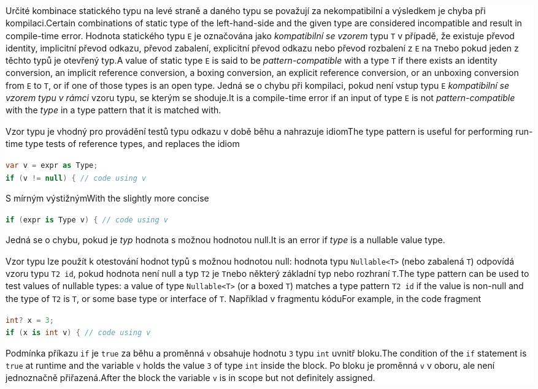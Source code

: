 <span data-ttu-id="18c79-123">Určité kombinace statického typu na levé straně a daného typu se považují za nekompatibilní a výsledkem je chyba při kompilaci.</span><span class="sxs-lookup"><span data-stu-id="18c79-123">Certain combinations of static type of the left-hand-side and the given type are considered incompatible and result in compile-time error.</span></span> <span data-ttu-id="18c79-124">Hodnota statického typu `E` je označována jako *kompatibilní se vzorem* typu `T` v případě, že existuje převod identity, implicitní převod odkazu, převod zabalení, explicitní převod odkazu nebo převod rozbalení z `E` na `T`nebo pokud jeden z těchto typů je otevřený typ.</span><span class="sxs-lookup"><span data-stu-id="18c79-124">A value of static type `E` is said to be *pattern-compatible* with a type `T` if there exists an identity conversion, an implicit reference conversion, a boxing conversion, an explicit reference conversion, or an unboxing conversion from `E` to `T`, or if one of those types is an open type.</span></span> <span data-ttu-id="18c79-125">Jedná se o chybu při kompilaci, pokud není vstup typu `E` *kompatibilní se vzorem* *typu v rámci* vzoru typu, se kterým se shoduje.</span><span class="sxs-lookup"><span data-stu-id="18c79-125">It is a compile-time error if an input of type `E` is not *pattern-compatible* with the *type* in a type pattern that it is matched with.</span></span>

<span data-ttu-id="18c79-126">Vzor typu je vhodný pro provádění testů typu odkazu v době běhu a nahrazuje idiom</span><span class="sxs-lookup"><span data-stu-id="18c79-126">The type pattern is useful for performing run-time type tests of reference types, and replaces the idiom</span></span>

```csharp
var v = expr as Type;
if (v != null) { // code using v
```

<span data-ttu-id="18c79-127">S mírným výstižným</span><span class="sxs-lookup"><span data-stu-id="18c79-127">With the slightly more concise</span></span>

```csharp
if (expr is Type v) { // code using v
```

<span data-ttu-id="18c79-128">Jedná se o chybu, pokud je *typ* hodnota s možnou hodnotou null.</span><span class="sxs-lookup"><span data-stu-id="18c79-128">It is an error if *type* is a nullable value type.</span></span>

<span data-ttu-id="18c79-129">Vzor typu lze použít k otestování hodnot typů s možnou hodnotou null: hodnota typu `Nullable<T>` (nebo zabalená `T`) odpovídá vzoru typu `T2 id`, pokud hodnota není null a typ `T2` je `T`nebo některý základní typ nebo rozhraní `T`.</span><span class="sxs-lookup"><span data-stu-id="18c79-129">The type pattern can be used to test values of nullable types: a value of type `Nullable<T>` (or a boxed `T`) matches a type pattern `T2 id` if the value is non-null and the type of `T2` is `T`, or some base type or interface of `T`.</span></span> <span data-ttu-id="18c79-130">Například v fragmentu kódu</span><span class="sxs-lookup"><span data-stu-id="18c79-130">For example, in the code fragment</span></span>

```csharp
int? x = 3;
if (x is int v) { // code using v
```

<span data-ttu-id="18c79-131">Podmínka příkazu `if` je `true` za běhu a proměnná `v` obsahuje hodnotu `3` typu `int` uvnitř bloku.</span><span class="sxs-lookup"><span data-stu-id="18c79-131">The condition of the `if` statement is `true` at runtime and the variable `v` holds the value `3` of type `int` inside the block.</span></span> <span data-ttu-id="18c79-132">Po bloku je proměnná `v` v oboru, ale není jednoznačně přiřazená.</span><span class="sxs-lookup"><span data-stu-id="18c79-132">After the block the variable `v` is in scope but not definitely assigned.</span></span>
